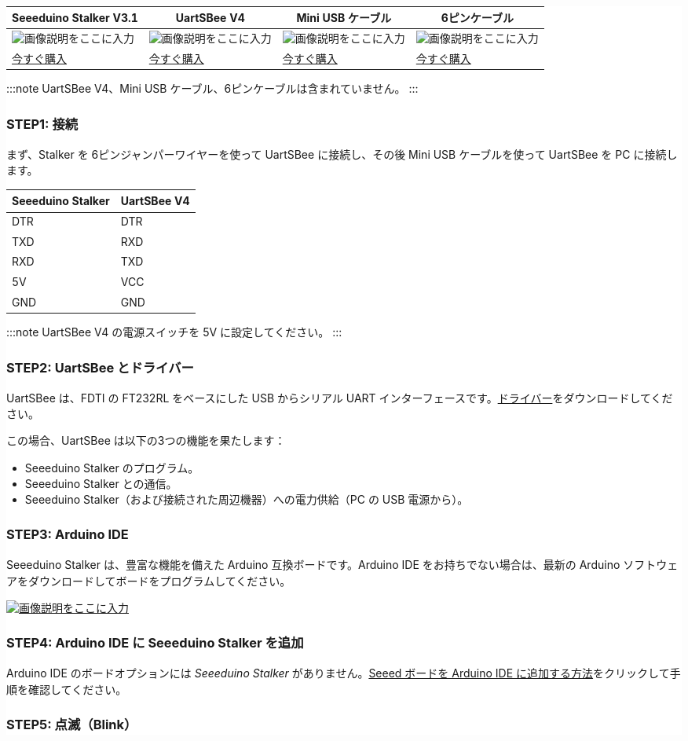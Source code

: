 |Seeeduino Stalker V3.1|UartSBee V4|Mini USB ケーブル|6ピンケーブル|
|----------------------|-----------|----------------|-------------|
|![画像説明をここに入力](https://files.seeedstudio.com/wiki/Seeeduino_Stalker_V3_1/images/gs_stalker.JPG)|![画像説明をここに入力](https://files.seeedstudio.com/wiki/Seeeduino_Stalker_V3_1/images/gs_uartsbee.jpg)|![画像説明をここに入力](https://files.seeedstudio.com/wiki/Seeeduino_Stalker_V3_1/images/gs_miniusb.jpg)|![画像説明をここに入力](https://files.seeedstudio.com/wiki/Seeeduino_Stalker_V3_1/images/gs_6pincable.jpg)|
|[今すぐ購入](https://www.seeedstudio.com/Seeeduino-Stalker-V3.1-p-2686.html)|[今すぐ購入](https://www.seeedstudio.com/UartSBee-V4-p-688.html)|[今すぐ購入](https://www.seeedstudio.com/Mini-USB-cable-100cm-p-252.html)|[今すぐ購入](https://www.seeedstudio.com/6-pin-dual-female-jumper-wire-300mm-(5-PCs-pack)-p-128.html)|

:::note
    UartSBee V4、Mini USB ケーブル、6ピンケーブルは含まれていません。
:::

### STEP1: 接続

まず、Stalker を 6ピンジャンパーワイヤーを使って UartSBee に接続し、その後 Mini USB ケーブルを使って UartSBee を PC に接続します。

|Seeeduino Stalker|UartSBee V4|
|-----------------|-----------|
|    DTR          |    DTR    |
|    TXD          |    RXD    |
|    RXD          |    TXD    |
|    5V           |    VCC    |
|    GND          |    GND    |

:::note
    UartSBee V4 の電源スイッチを 5V に設定してください。
:::

### STEP2: UartSBee とドライバー

UartSBee は、FDTI の FT232RL をベースにした USB からシリアル UART インターフェースです。[ドライバー](https://www.ftdichip.com/FTDrivers.htm)をダウンロードしてください。

この場合、UartSBee は以下の3つの機能を果たします：

- Seeeduino Stalker のプログラム。
- Seeeduino Stalker との通信。
- Seeeduino Stalker（および接続された周辺機器）への電力供給（PC の USB 電源から）。

### STEP3: Arduino IDE

Seeeduino Stalker は、豊富な機能を備えた Arduino 互換ボードです。Arduino IDE をお持ちでない場合は、最新の Arduino ソフトウェアをダウンロードしてボードをプログラムしてください。

[![画像説明をここに入力](https://files.seeedstudio.com/wiki/Seeeduino_Stalker_V3_1/images/Download_IDE.png)](https://www.arduino.cc/en/Main/Software)

### STEP4: Arduino IDE に Seeeduino Stalker を追加

Arduino IDE のボードオプションには *Seeeduino Stalker* がありません。[Seeed ボードを Arduino IDE に追加する方法](https://wiki.seeedstudio.com/Seeed_Arduino_Boards/)をクリックして手順を確認してください。

### STEP5: 点滅（Blink）
